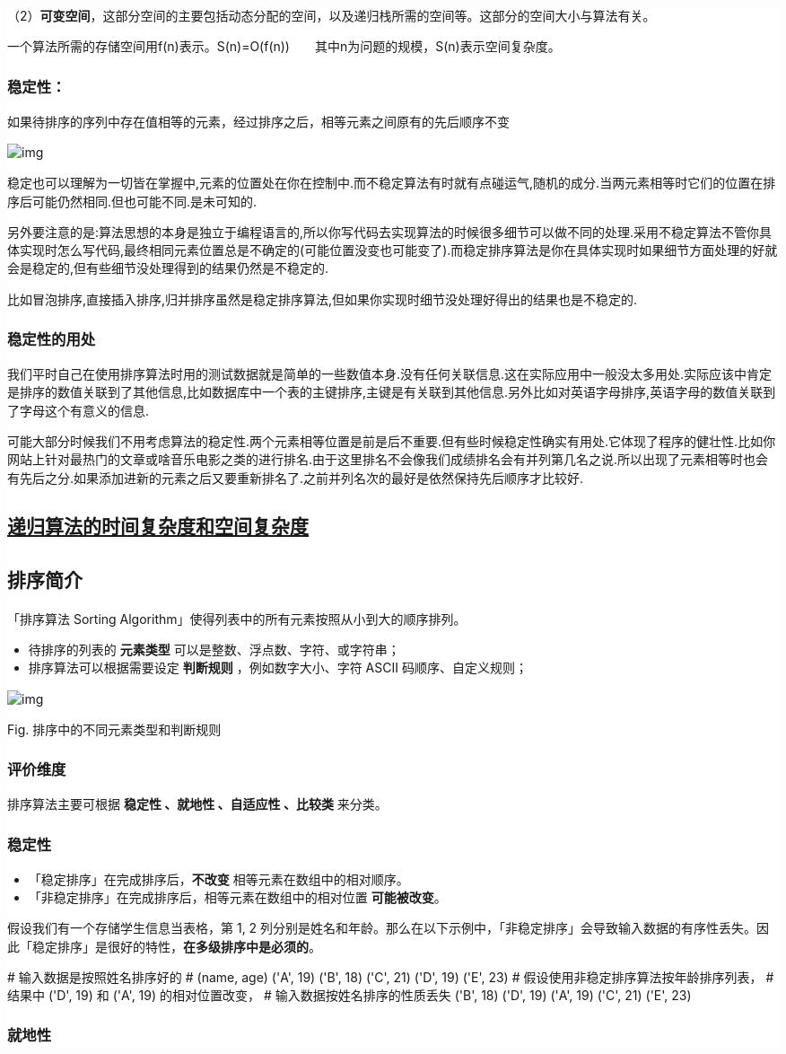 （2）**可变空间**，这部分空间的主要包括动态分配的空间，以及递归栈所需的空间等。这部分的空间大小与算法有关。

一个算法所需的存储空间用f(n)表示。S(n)=O(f(n))　　其中n为问题的规模，S(n)表示空间复杂度。 

### 稳定性：

如果待排序的序列中存在值相等的元素，经过排序之后，相等元素之间原有的先后顺序不变

![img](https://cdn.nlark.com/yuque/0/2022/png/22219483/1671463906873-1d75eacb-da8f-43f7-92d0-b4d474d965e6.png)

稳定也可以理解为一切皆在掌握中,元素的位置处在你在控制中.而不稳定算法有时就有点碰运气,随机的成分.当两元素相等时它们的位置在排序后可能仍然相同.但也可能不同.是未可知的.

另外要注意的是:算法思想的本身是独立于编程语言的,所以你写代码去实现算法的时候很多细节可以做不同的处理.采用不稳定算法不管你具体实现时怎么写代码,最终相同元素位置总是不确定的(可能位置没变也可能变了).而稳定排序算法是你在具体实现时如果细节方面处理的好就会是稳定的,但有些细节没处理得到的结果仍然是不稳定的.

比如冒泡排序,直接插入排序,归并排序虽然是稳定排序算法,但如果你实现时细节没处理好得出的结果也是不稳定的.

### 稳定性的用处

我们平时自己在使用排序算法时用的测试数据就是简单的一些数值本身.没有任何关联信息.这在实际应用中一般没太多用处.实际应该中肯定是排序的数值关联到了其他信息,比如数据库中一个表的主键排序,主键是有关联到其他信息.另外比如对英语字母排序,英语字母的数值关联到了字母这个有意义的信息.

可能大部分时候我们不用考虑算法的稳定性.两个元素相等位置是前是后不重要.但有些时候稳定性确实有用处.它体现了程序的健壮性.比如你网站上针对最热门的文章或啥音乐电影之类的进行排名.由于这里排名不会像我们成绩排名会有并列第几名之说.所以出现了元素相等时也会有先后之分.如果添加进新的元素之后又要重新排名了.之前并列名次的最好是依然保持先后顺序才比较好.

## [递归算法的时间复杂度和空间复杂度](https://zhuanlan.zhihu.com/p/359006140)

## 排序简介

「排序算法 Sorting Algorithm」使得列表中的所有元素按照从小到大的顺序排列。

- 待排序的列表的 **元素类型** 可以是整数、浮点数、字符、或字符串；
- 排序算法可以根据需要设定 **判断规则** ，例如数字大小、字符 ASCII 码顺序、自定义规则；

![img](https://cdn.nlark.com/yuque/0/2022/png/22219483/1671975368421-b5edc6c7-9609-438c-b69d-29c95560d749.png)

Fig. 排序中的不同元素类型和判断规则

### 评价维度

排序算法主要可根据 **稳定性 、就地性 、自适应性 、比较类** 来分类。

### 稳定性

- 「稳定排序」在完成排序后，**不改变** 相等元素在数组中的相对顺序。
- 「非稳定排序」在完成排序后，相等元素在数组中的相对位置 **可能被改变**。

假设我们有一个存储学生信息当表格，第 1, 2 列分别是姓名和年龄。那么在以下示例中，「非稳定排序」会导致输入数据的有序性丢失。因此「稳定排序」是很好的特性，**在多级排序中是必须的**。

\# 输入数据是按照姓名排序好的 # (name, age)   ('A', 19)   ('B', 18)   ('C', 21)   ('D', 19)   ('E', 23)  # 假设使用非稳定排序算法按年龄排序列表， # 结果中 ('D', 19) 和 ('A', 19) 的相对位置改变， # 输入数据按姓名排序的性质丢失   ('B', 18)   ('D', 19)   ('A', 19)     ('C', 21)   ('E', 23) 

### 就地性
